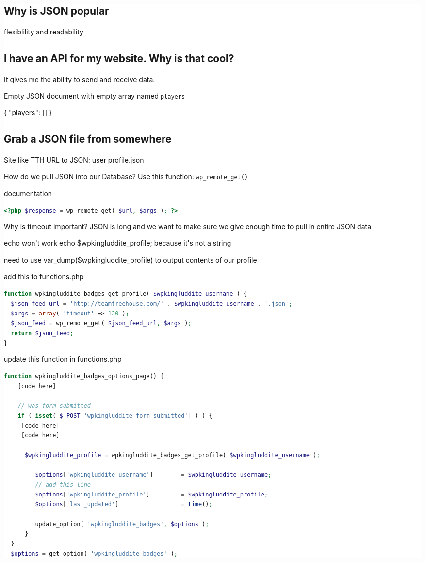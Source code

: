 ## Why is JSON popular
flexiblility and readability

## I have an API for my website. Why is that cool?
It gives me the ability to send and receive data.

Empty JSON document with empty array named `players`

{
 "players": []
}

## Grab a JSON file from somewhere
Site like TTH
URL to JSON: user profile.json

How do we pull JSON into our Database?
Use this function: `wp_remote_get()`

[documentation](http://codex.wordpress.org/Function_Reference/wp_remote_get)

```php
<?php $response = wp_remote_get( $url, $args ); ?>
```

Why is timeout important?
JSON is long and we want to make sure we give enough time to pull in entire JSON data

echo won't work
echo $wpkingluddite_profile;
because it's not a string

need to use var_dump($wpkingluddite_profile) to output contents of our profile

add this to functions.php

```php
function wpkingluddite_badges_get_profile( $wpkingluddite_username ) {
  $json_feed_url = 'http://teamtreehouse.com/' . $wpkingluddite_username . '.json';
  $args = array( 'timeout' => 120 );
  $json_feed = wp_remote_get( $json_feed_url, $args );
  return $json_feed;
}
```

update this function in functions.php

```php
function wpkingluddite_badges_options_page() {
    [code here]

    // was form submitted
    if ( isset( $_POST['wpkingluddite_form_submitted'] ) ) {
     [code here]
     [code here]

      $wpkingluddite_profile = wpkingluddite_badges_get_profile( $wpkingluddite_username );

         $options['wpkingluddite_username']        = $wpkingluddite_username;
         // add this line
         $options['wpkingluddite_profile']         = $wpkingluddite_profile;
         $options['last_updated']                  = time();

         update_option( 'wpkingluddite_badges', $options );
      }
  }
  $options = get_option( 'wpkingluddite_badges' );

```